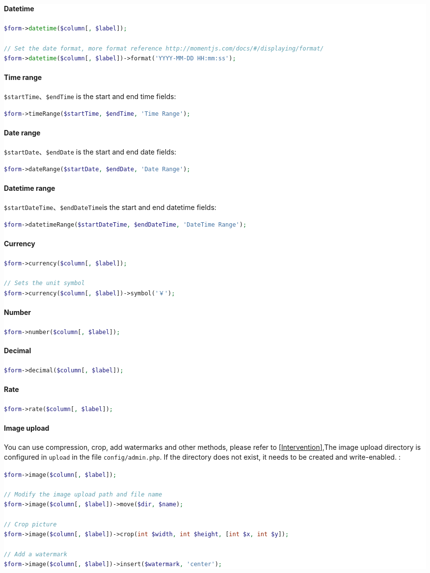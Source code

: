 #### Datetime
```php
$form->datetime($column[, $label]);

// Set the date format, more format reference http://momentjs.com/docs/#/displaying/format/
$form->datetime($column[, $label])->format('YYYY-MM-DD HH:mm:ss');
```

#### Time range
`$startTime`、`$endTime` is the start and end time fields:
```php
$form->timeRange($startTime, $endTime, 'Time Range');
```

#### Date range
`$startDate`、`$endDate` is the start and end date fields:
```php
$form->dateRange($startDate, $endDate, 'Date Range');
```

#### Datetime range
`$startDateTime`、`$endDateTime`is the start and end datetime fields:
```php
$form->datetimeRange($startDateTime, $endDateTime, 'DateTime Range');
```

#### Currency
```php
$form->currency($column[, $label]);

// Sets the unit symbol
$form->currency($column[, $label])->symbol('￥');

```

#### Number
```php
$form->number($column[, $label]);
```

#### Decimal
```php
$form->decimal($column[, $label]);
```

#### Rate
```php
$form->rate($column[, $label]);
```

#### Image upload
You can use compression, crop, add watermarks and other methods, please refer to [[Intervention](http://image.intervention.io/getting_started/introduction)],The image upload directory is configured in `upload` in the file `config/admin.php`. If the directory does not exist, it needs to be created and write-enabled. :
```php
$form->image($column[, $label]);

// Modify the image upload path and file name
$form->image($column[, $label])->move($dir, $name);

// Crop picture
$form->image($column[, $label])->crop(int $width, int $height, [int $x, int $y]);

// Add a watermark
$form->image($column[, $label])->insert($watermark, 'center');
```
